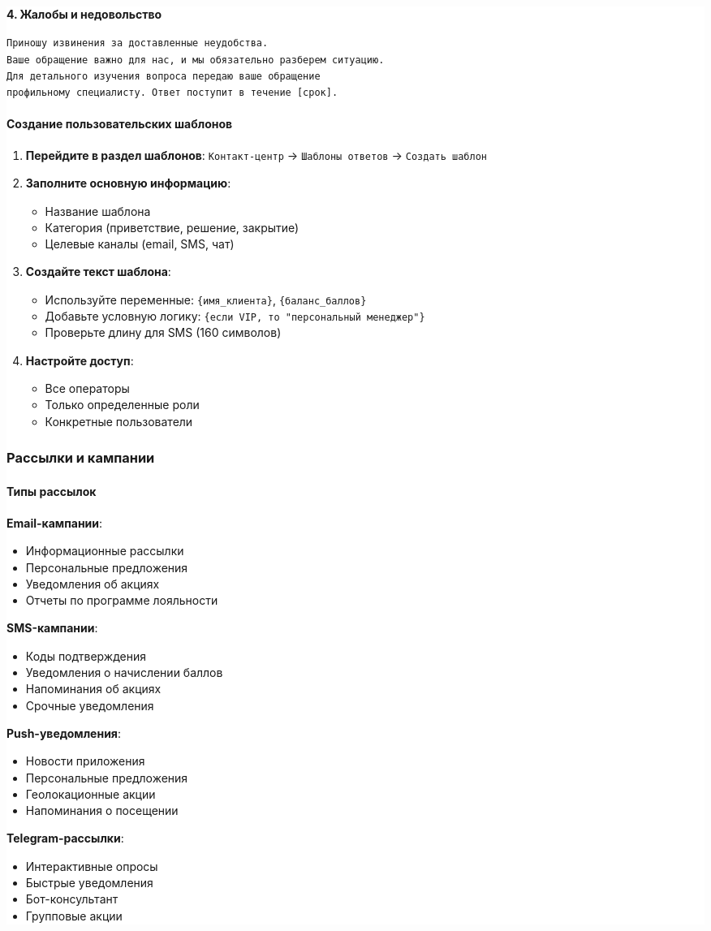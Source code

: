 **4. Жалобы и недовольство**
```
Приношу извинения за доставленные неудобства. 
Ваше обращение важно для нас, и мы обязательно разберем ситуацию.
Для детального изучения вопроса передаю ваше обращение 
профильному специалисту. Ответ поступит в течение [срок].
```

#### Создание пользовательских шаблонов

1. **Перейдите в раздел шаблонов**:
   `Контакт-центр` → `Шаблоны ответов` → `Создать шаблон`

2. **Заполните основную информацию**:
   - Название шаблона
   - Категория (приветствие, решение, закрытие)
   - Целевые каналы (email, SMS, чат)

3. **Создайте текст шаблона**:
   - Используйте переменные: `{имя_клиента}`, `{баланс_баллов}`
   - Добавьте условную логику: `{если VIP, то "персональный менеджер"}`
   - Проверьте длину для SMS (160 символов)

4. **Настройте доступ**:
   - Все операторы
   - Только определенные роли
   - Конкретные пользователи

### Рассылки и кампании

#### Типы рассылок

**Email-кампании**:
- Информационные рассылки
- Персональные предложения
- Уведомления об акциях
- Отчеты по программе лояльности

**SMS-кампании**:
- Коды подтверждения
- Уведомления о начислении баллов
- Напоминания об акциях
- Срочные уведомления

**Push-уведомления**:
- Новости приложения
- Персональные предложения
- Геолокационные акции
- Напоминания о посещении

**Telegram-рассылки**:
- Интерактивные опросы
- Быстрые уведомления
- Бот-консультант
- Групповые акции
